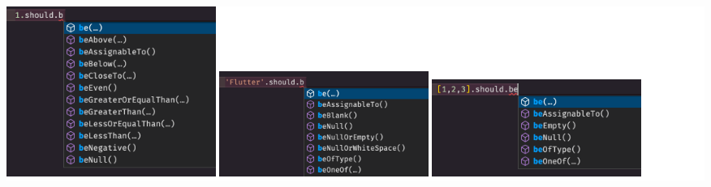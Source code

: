 <img src="../readable_unit_tests/int_shouldly.png" alt="shouldly logo" width="30%"/>

<img src="../readable_unit_tests/string_shouldly.png" alt="shouldly logo" width="30%"/>

<img src="../readable_unit_tests/arr_shouldly.png" alt="shouldly logo" width="30%"/>